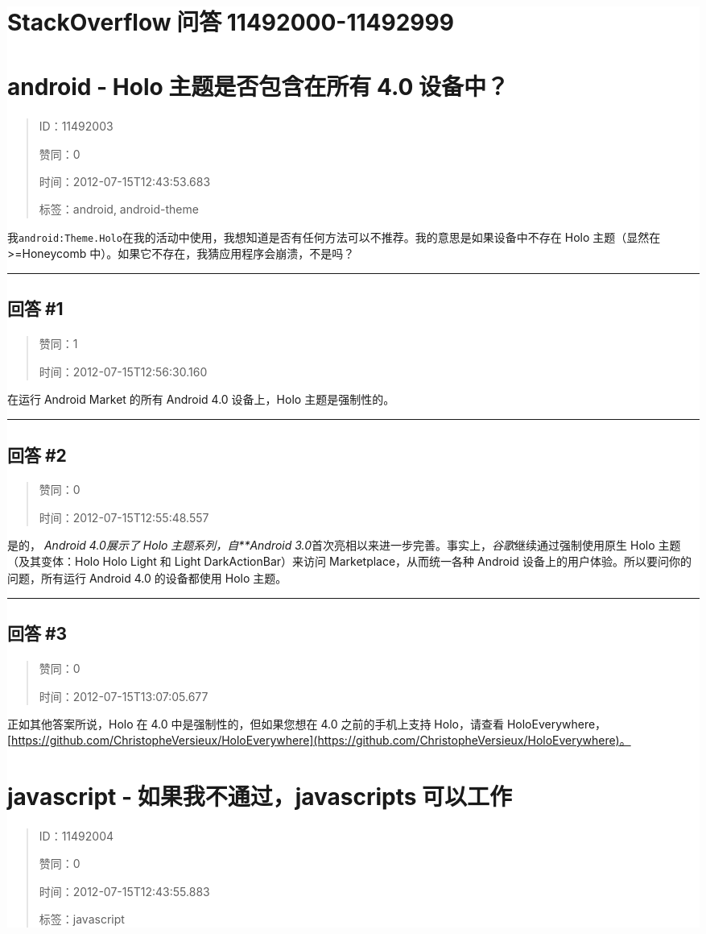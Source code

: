 # StackOverflow 问答 11492000-11492999

# android - Holo 主题是否包含在所有 4.0 设备中？

> ID：11492003
> 
> 赞同：0
> 
> 时间：2012-07-15T12:43:53.683
> 
> 标签：android, android-theme

我`android:Theme.Holo`在我的活动中使用，我想知道是否有任何方法可以不推荐。我的意思是如果设备中不存在 Holo 主题（显然在 >=Honeycomb 中）。如果它不存在，我猜应用程序会崩溃，不是吗？

* * *

## 回答 #1

> 赞同：1
> 
> 时间：2012-07-15T12:56:30.160

在运行 Android Market 的所有 Android 4.0 设备上，Holo 主题是强制性的。

* * *

## 回答 #2

> 赞同：0
> 
> 时间：2012-07-15T12:55:48.557

是的， *Android 4.0展示了 Holo 主题系列，自**Android 3.0*首次亮相以来进一步完善。事实上，*谷歌*继续通过强制使用原生 Holo 主题（及其变体：Holo Holo Light 和 Light DarkActionBar）来访问 Marketplace，从而统一各种 Android 设备上的用户体验。所以要问你的问题，所有运行 Android 4.0 的设备都使用 Holo 主题。

* * *

## 回答 #3

> 赞同：0
> 
> 时间：2012-07-15T13:07:05.677

正如其他答案所说，Holo 在 4.0 中是强制性的，但如果您想在 4.0 之前的手机上支持 Holo，请查看 HoloEverywhere，[https://github.com/ChristopheVersieux/HoloEverywhere](https://github.com/ChristopheVersieux/HoloEverywhere)。

# javascript - 如果我不通过，javascripts 可以工作

> ID：11492004
> 
> 赞同：0
> 
> 时间：2012-07-15T12:43:55.883
> 
> 标签：javascript
